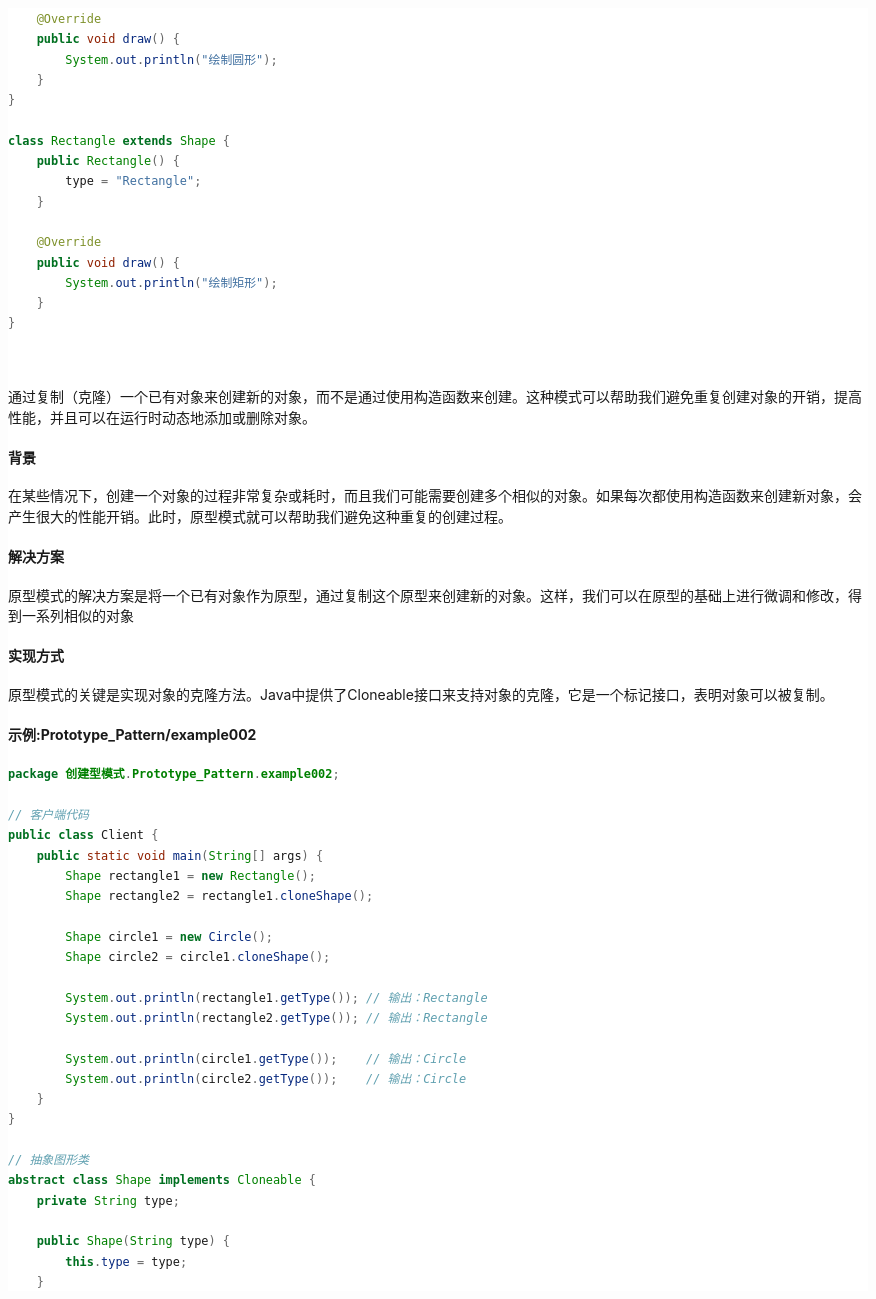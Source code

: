 ```java
    @Override
    public void draw() {
        System.out.println("绘制圆形");
    }
}

class Rectangle extends Shape {
    public Rectangle() {
        type = "Rectangle";
    }

    @Override
    public void draw() {
        System.out.println("绘制矩形");
    }
}




```

通过复制（克隆）一个已有对象来创建新的对象，而不是通过使用构造函数来创建。这种模式可以帮助我们避免重复创建对象的开销，提高性能，并且可以在运行时动态地添加或删除对象。

#### 背景

在某些情况下，创建一个对象的过程非常复杂或耗时，而且我们可能需要创建多个相似的对象。如果每次都使用构造函数来创建新对象，会产生很大的性能开销。此时，原型模式就可以帮助我们避免这种重复的创建过程。

#### 解决方案

原型模式的解决方案是将一个已有对象作为原型，通过复制这个原型来创建新的对象。这样，我们可以在原型的基础上进行微调和修改，得到一系列相似的对象

#### 实现方式
原型模式的关键是实现对象的克隆方法。Java中提供了Cloneable接口来支持对象的克隆，它是一个标记接口，表明对象可以被复制。

#### 示例:Prototype_Pattern/example002

```java
package 创建型模式.Prototype_Pattern.example002;

// 客户端代码
public class Client {
    public static void main(String[] args) {
        Shape rectangle1 = new Rectangle();
        Shape rectangle2 = rectangle1.cloneShape();

        Shape circle1 = new Circle();
        Shape circle2 = circle1.cloneShape();

        System.out.println(rectangle1.getType()); // 输出：Rectangle
        System.out.println(rectangle2.getType()); // 输出：Rectangle

        System.out.println(circle1.getType());    // 输出：Circle
        System.out.println(circle2.getType());    // 输出：Circle
    }
}

// 抽象图形类
abstract class Shape implements Cloneable {
    private String type;

    public Shape(String type) {
        this.type = type;
    }

```